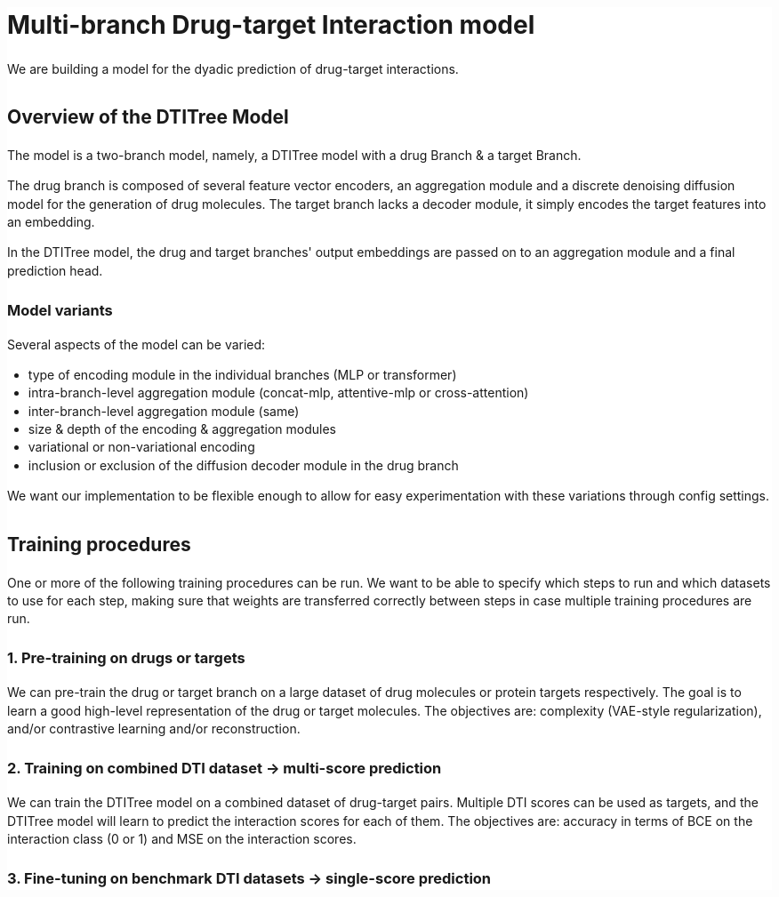 # Multi-branch Drug-target Interaction model

We are building a model for the dyadic prediction of drug-target interactions.

## Overview of the DTITree Model

The model is a two-branch model, namely, a DTITree model with a drug Branch & a target Branch.

The drug branch is composed of several feature vector encoders, an aggregation module and a discrete denoising diffusion model for the generation of drug molecules. The target branch lacks a decoder module, it simply encodes the target features into an embedding.

In the DTITree model, the drug and target branches' output embeddings are passed on to an aggregation module and a final prediction head.

### Model variants

Several aspects of the model can be varied:
- type of encoding module in the individual branches (MLP or transformer)
- intra-branch-level aggregation module (concat-mlp, attentive-mlp or cross-attention)
- inter-branch-level aggregation module (same)
- size & depth of the encoding & aggregation modules
- variational or non-variational encoding
- inclusion or exclusion of the diffusion decoder module in the drug branch

We want our implementation to be flexible enough to allow for easy experimentation with these variations through config settings.

## Training procedures

One or more of the following training procedures can be run. We want to be able to specify which steps to run and which datasets to use for each step, making sure that weights are transferred correctly between steps in case multiple training procedures are run.

### 1. Pre-training on drugs or targets

We can pre-train the drug or target branch on a large dataset of drug molecules or protein targets respectively. The goal is to learn a good high-level representation of the drug or target molecules. The objectives are: complexity (VAE-style regularization), and/or contrastive learning and/or reconstruction.

### 2. Training on combined DTI dataset -> multi-score prediction

We can train the DTITree model on a combined dataset of drug-target pairs. Multiple DTI scores can be used as targets, and the DTITree model will learn to predict the interaction scores for each of them. The objectives are: accuracy in terms of BCE on the interaction class (0 or 1) and MSE on the interaction scores.

### 3. Fine-tuning on benchmark DTI datasets -> single-score prediction
